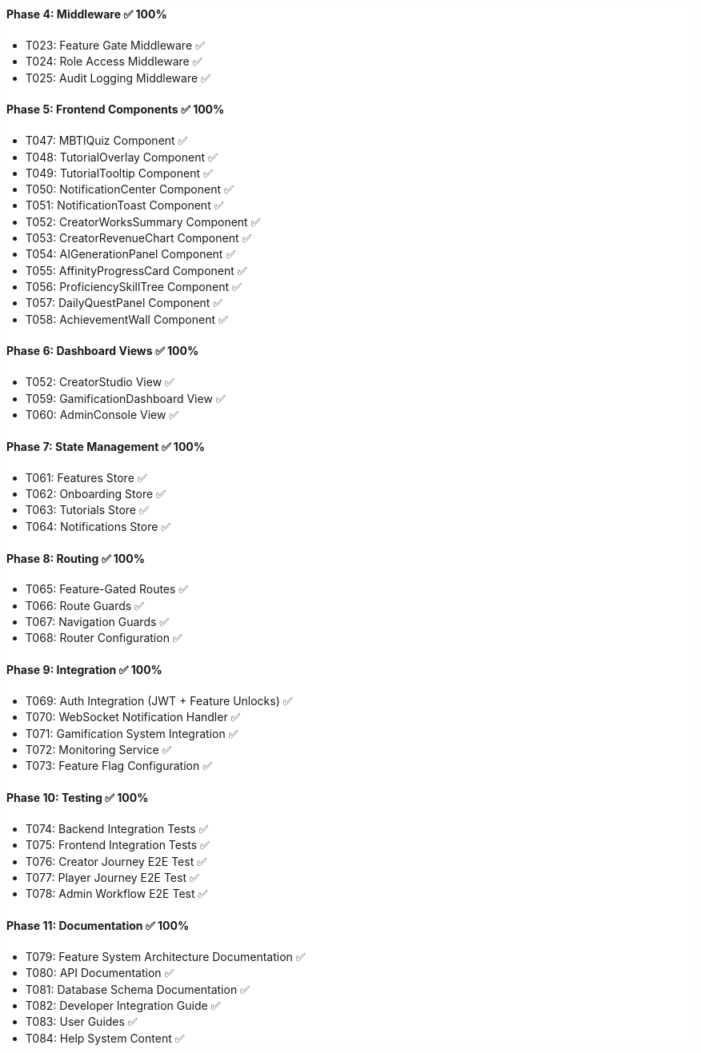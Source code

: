 #### Phase 4: Middleware ✅ 100%
- T023: Feature Gate Middleware ✅
- T024: Role Access Middleware ✅
- T025: Audit Logging Middleware ✅

#### Phase 5: Frontend Components ✅ 100%
- T047: MBTIQuiz Component ✅
- T048: TutorialOverlay Component ✅
- T049: TutorialTooltip Component ✅
- T050: NotificationCenter Component ✅
- T051: NotificationToast Component ✅
- T052: CreatorWorksSummary Component ✅
- T053: CreatorRevenueChart Component ✅
- T054: AIGenerationPanel Component ✅
- T055: AffinityProgressCard Component ✅
- T056: ProficiencySkillTree Component ✅
- T057: DailyQuestPanel Component ✅
- T058: AchievementWall Component ✅

#### Phase 6: Dashboard Views ✅ 100%
- T052: CreatorStudio View ✅
- T059: GamificationDashboard View ✅
- T060: AdminConsole View ✅

#### Phase 7: State Management ✅ 100%
- T061: Features Store ✅
- T062: Onboarding Store ✅
- T063: Tutorials Store ✅
- T064: Notifications Store ✅

#### Phase 8: Routing ✅ 100%
- T065: Feature-Gated Routes ✅
- T066: Route Guards ✅
- T067: Navigation Guards ✅
- T068: Router Configuration ✅

#### Phase 9: Integration ✅ 100%
- T069: Auth Integration (JWT + Feature Unlocks) ✅
- T070: WebSocket Notification Handler ✅
- T071: Gamification System Integration ✅
- T072: Monitoring Service ✅
- T073: Feature Flag Configuration ✅

#### Phase 10: Testing ✅ 100%
- T074: Backend Integration Tests ✅
- T075: Frontend Integration Tests ✅
- T076: Creator Journey E2E Test ✅
- T077: Player Journey E2E Test ✅
- T078: Admin Workflow E2E Test ✅

#### Phase 11: Documentation ✅ 100%
- T079: Feature System Architecture Documentation ✅
- T080: API Documentation ✅
- T081: Database Schema Documentation ✅
- T082: Developer Integration Guide ✅
- T083: User Guides ✅
- T084: Help System Content ✅
